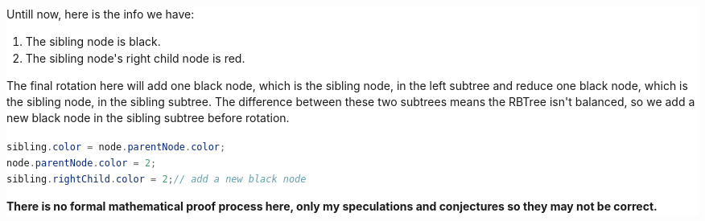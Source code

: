 Untill now, here is the info we have:

1. The sibling node is black.
2. The sibling node's right child node is red.

The final rotation here will add one black node, which is the sibling node, in the left subtree and reduce one black node, which is the sibling node, in the sibling subtree. The difference between these two subtrees means the RBTree isn't balanced, so we add a new black node in the sibling subtree before rotation.

```java
sibling.color = node.parentNode.color;
node.parentNode.color = 2;
sibling.rightChild.color = 2;// add a new black node
```

**There is no formal mathematical proof process here, only my speculations and conjectures so they may not be correct.**
